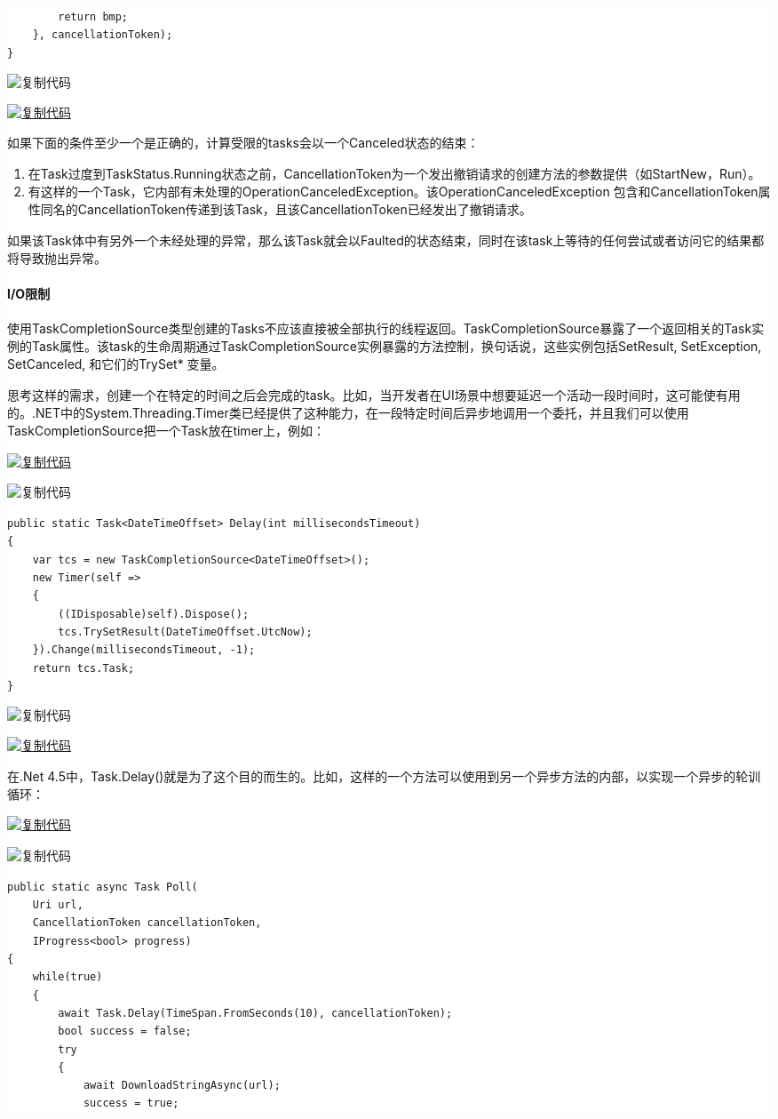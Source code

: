 ```
        return bmp;
    }, cancellationToken);
}
```

![复制代码](https://common.cnblogs.com/images/copycode.gif)

[![复制代码](https://common.cnblogs.com/images/copycode.gif)](javascript:void(0);)

如果下面的条件至少一个是正确的，计算受限的tasks会以一个Canceled状态的结束：

1. 在Task过度到TaskStatus.Running状态之前，CancellationToken为一个发出撤销请求的创建方法的参数提供（如StartNew，Run）。
2. 有这样的一个Task，它内部有未处理的OperationCanceledException。该OperationCanceledException   包含和CancellationToken属性同名的CancellationToken传递到该Task，且该CancellationToken已经发出了撤销请求。

如果该Task体中有另外一个未经处理的异常，那么该Task就会以Faulted的状态结束，同时在该task上等待的任何尝试或者访问它的结果都将导致抛出异常。



#### I/O限制

使用TaskCompletionSource<TResult>类型创建的Tasks不应该直接被全部执行的线程返回。TaskCompletionSource<TResult>暴露了一个返回相关的Task<TResult>实例的Task属性。该task的生命周期通过TaskCompletionSource<TResult>实例暴露的方法控制，换句话说，这些实例包括SetResult,  SetException, SetCanceled, 和它们的TrySet* 变量。

思考这样的需求，创建一个在特定的时间之后会完成的task。比如，当开发者在UI场景中想要延迟一个活动一段时间时，这可能使有用的。.NET中的System.Threading.Timer类已经提供了这种能力，在一段特定时间后异步地调用一个委托，并且我们可以使用TaskCompletionSource<TResult>把一个Task放在timer上，例如：

[![复制代码](https://common.cnblogs.com/images/copycode.gif)](javascript:void(0);)

![复制代码](https://common.cnblogs.com/images/copycode.gif)

```
public static Task<DateTimeOffset> Delay(int millisecondsTimeout)
{
    var tcs = new TaskCompletionSource<DateTimeOffset>();
    new Timer(self =>
    {
        ((IDisposable)self).Dispose();
        tcs.TrySetResult(DateTimeOffset.UtcNow);
    }).Change(millisecondsTimeout, -1);
    return tcs.Task;
}
```

![复制代码](https://common.cnblogs.com/images/copycode.gif)

[![复制代码](https://common.cnblogs.com/images/copycode.gif)](javascript:void(0);)

在.Net 4.5中，Task.Delay()就是为了这个目的而生的。比如，这样的一个方法可以使用到另一个异步方法的内部，以实现一个异步的轮训循环：

[![复制代码](https://common.cnblogs.com/images/copycode.gif)](javascript:void(0);)

![复制代码](https://common.cnblogs.com/images/copycode.gif)

```
public static async Task Poll(
    Uri url, 
    CancellationToken cancellationToken, 
    IProgress<bool> progress)
{
    while(true)
    {
        await Task.Delay(TimeSpan.FromSeconds(10), cancellationToken);
        bool success = false;
        try
        {
            await DownloadStringAsync(url);
            success = true;
```